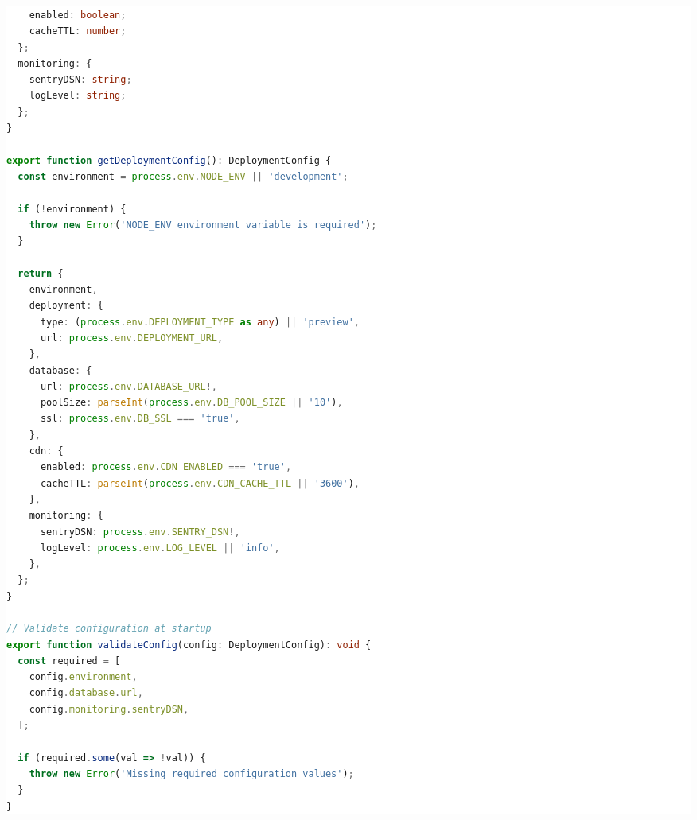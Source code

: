 ```typescript
    enabled: boolean;
    cacheTTL: number;
  };
  monitoring: {
    sentryDSN: string;
    logLevel: string;
  };
}

export function getDeploymentConfig(): DeploymentConfig {
  const environment = process.env.NODE_ENV || 'development';

  if (!environment) {
    throw new Error('NODE_ENV environment variable is required');
  }

  return {
    environment,
    deployment: {
      type: (process.env.DEPLOYMENT_TYPE as any) || 'preview',
      url: process.env.DEPLOYMENT_URL,
    },
    database: {
      url: process.env.DATABASE_URL!,
      poolSize: parseInt(process.env.DB_POOL_SIZE || '10'),
      ssl: process.env.DB_SSL === 'true',
    },
    cdn: {
      enabled: process.env.CDN_ENABLED === 'true',
      cacheTTL: parseInt(process.env.CDN_CACHE_TTL || '3600'),
    },
    monitoring: {
      sentryDSN: process.env.SENTRY_DSN!,
      logLevel: process.env.LOG_LEVEL || 'info',
    },
  };
}

// Validate configuration at startup
export function validateConfig(config: DeploymentConfig): void {
  const required = [
    config.environment,
    config.database.url,
    config.monitoring.sentryDSN,
  ];

  if (required.some(val => !val)) {
    throw new Error('Missing required configuration values');
  }
}
```
